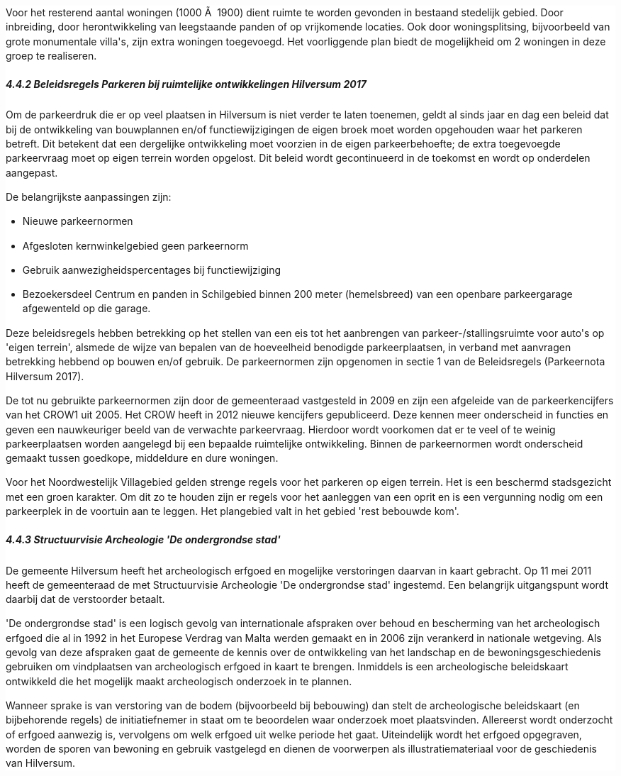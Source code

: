 Voor het resterend aantal woningen (1000 Ã  1900\) dient ruimte te worden gevonden in bestaand stedelijk gebied. Door inbreiding, door herontwikkeling van leegstaande panden of op vrijkomende locaties. Ook door woningsplitsing, bijvoorbeeld van grote monumentale villa's, zijn extra woningen toegevoegd. Het voorliggende plan biedt de mogelijkheid om 2 woningen in deze groep te realiseren.

##### 4\.4\.2 Beleidsregels Parkeren bij ruimtelijke ontwikkelingen Hilversum 2017

Om de parkeerdruk die er op veel plaatsen in Hilversum is niet verder te laten toenemen, geldt al sinds jaar en dag een beleid dat bij de ontwikkeling van bouwplannen en/of functiewijzigingen de eigen broek moet worden opgehouden waar het parkeren betreft. Dit betekent dat een dergelijke ontwikkeling moet voorzien in de eigen parkeerbehoefte; de extra toegevoegde parkeervraag moet op eigen terrein worden opgelost. Dit beleid wordt gecontinueerd in de toekomst en wordt op onderdelen aangepast.

De belangrijkste aanpassingen zijn:

* Nieuwe parkeernormen

* Afgesloten kernwinkelgebied geen parkeernorm

* Gebruik aanwezigheidspercentages bij functiewijziging

* Bezoekersdeel Centrum en panden in Schilgebied binnen 200 meter (hemelsbreed) van een openbare parkeergarage afgewenteld op die garage.

Deze beleidsregels hebben betrekking op het stellen van een eis tot het aanbrengen van parkeer\-/stallingsruimte voor auto's op 'eigen terrein', alsmede de wijze van bepalen van de hoeveelheid benodigde parkeerplaatsen, in verband met aanvragen betrekking hebbend op bouwen en/of gebruik. De parkeernormen zijn opgenomen in sectie 1 van de Beleidsregels (Parkeernota Hilversum 2017\).

De tot nu gebruikte parkeernormen zijn door de gemeenteraad vastgesteld in 2009 en zijn een afgeleide van de parkeerkencijfers van het CROW1 uit 2005\. Het CROW heeft in 2012 nieuwe kencijfers gepubliceerd. Deze kennen meer onderscheid in functies en geven een nauwkeuriger beeld van de verwachte parkeervraag. Hierdoor wordt voorkomen dat er te veel of te weinig parkeerplaatsen worden aangelegd bij een bepaalde ruimtelijke ontwikkeling. Binnen de parkeernormen wordt onderscheid gemaakt tussen goedkope, middeldure en dure woningen.

Voor het Noordwestelijk Villagebied gelden strenge regels voor het parkeren op eigen terrein. Het is een beschermd stadsgezicht met een groen karakter. Om dit zo te houden zijn er regels voor het aanleggen van een oprit en is een vergunning nodig om een parkeerplek in de voortuin aan te leggen. Het plangebied valt in het gebied 'rest bebouwde kom'.

##### 4\.4\.3 Structuurvisie Archeologie 'De ondergrondse stad'

De gemeente Hilversum heeft het archeologisch erfgoed en mogelijke verstoringen daarvan in kaart gebracht. Op 11 mei 2011 heeft de gemeenteraad de met Structuurvisie Archeologie 'De ondergrondse stad' ingestemd. Een belangrijk uitgangspunt wordt daarbij dat de verstoorder betaalt.

'De ondergrondse stad' is een logisch gevolg van internationale afspraken over behoud en bescherming van het archeologisch erfgoed die al in 1992 in het Europese Verdrag van Malta werden gemaakt en in 2006 zijn verankerd in nationale wetgeving. Als gevolg van deze afspraken gaat de gemeente de kennis over de ontwikkeling van het landschap en de bewoningsgeschiedenis gebruiken om vindplaatsen van archeologisch erfgoed in kaart te brengen. Inmiddels is een archeologische beleidskaart ontwikkeld die het mogelijk maakt archeologisch onderzoek in te plannen.

Wanneer sprake is van verstoring van de bodem (bijvoorbeeld bij bebouwing) dan stelt de archeologische beleidskaart (en bijbehorende regels) de initiatiefnemer in staat om te beoordelen waar onderzoek moet plaatsvinden. Allereerst wordt onderzocht of erfgoed aanwezig is, vervolgens om welk erfgoed uit welke periode het gaat. Uiteindelijk wordt het erfgoed opgegraven, worden de sporen van bewoning en gebruik vastgelegd en dienen de voorwerpen als illustratiemateriaal voor de geschiedenis van Hilversum.
